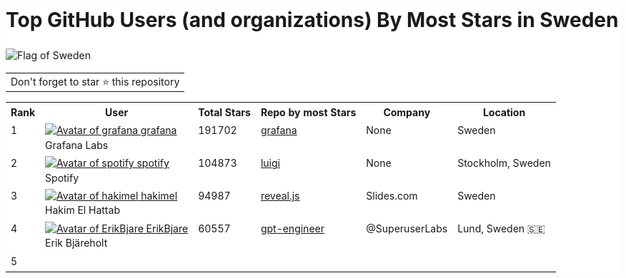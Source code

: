 # Top GitHub Users (and organizations) By Most Stars in Sweden

![Flag of Sweden](https://upload.wikimedia.org/wikipedia/en/4/4c/Flag_of_Sweden.svg)

<table>
	<tr>
		<td>
			Don't forget to star ⭐ this repository
		</td>
	</tr>
</table>

<table>
	<tr>
		<th>Rank</th>
		<th>User</th>
		<th>Total Stars</th>
		<th>Repo by most Stars</th>
		<th>Company</th>
		<th>Location</th>
	</tr>
	<tr>
		<td>1</td>
		<td><a href="https://github.com/grafana"><img src="https://avatars.githubusercontent.com/u/7195757?s=72&v=4" width="24" alt="Avatar of grafana"> grafana</a><br/>
Grafana Labs</td>
		<td>191702</td>
		<td><a href="https://github.com/grafana/grafana">grafana</a></td>
		<td>None</td>
		<td>Sweden</td>
	</tr>
	<tr>
		<td>2</td>
		<td><a href="https://github.com/spotify"><img src="https://avatars.githubusercontent.com/u/251374?s=72&v=4" width="24" alt="Avatar of spotify"> spotify</a><br/>
Spotify</td>
		<td>104873</td>
		<td><a href="https://github.com/spotify/luigi">luigi</a></td>
		<td>None</td>
		<td>Stockholm, Sweden</td>
	</tr>
	<tr>
		<td>3</td>
		<td><a href="https://github.com/hakimel"><img src="https://avatars.githubusercontent.com/u/629429?s=72&u=89467ce33d305cdd20922cb190314e92562dc640&v=4" width="24" alt="Avatar of hakimel"> hakimel</a><br/>
Hakim El Hattab</td>
		<td>94987</td>
		<td><a href="https://github.com/hakimel/reveal.js">reveal.js</a></td>
		<td>Slides.com</td>
		<td>Sweden</td>
	</tr>
	<tr>
		<td>4</td>
		<td><a href="https://github.com/ErikBjare"><img src="https://avatars.githubusercontent.com/u/1405370?s=72&u=8a516a20206354bedf5e1f7639649f3214562d84&v=4" width="24" alt="Avatar of ErikBjare"> ErikBjare</a><br/>
Erik Bjäreholt</td>
		<td>60557</td>
		<td><a href="https://github.com/AntonOsika/gpt-engineer">gpt-engineer</a></td>
		<td>@SuperuserLabs</td>
		<td>Lund, Sweden 🇸🇪</td>
	</tr>
	<tr>
		<td>5</td>